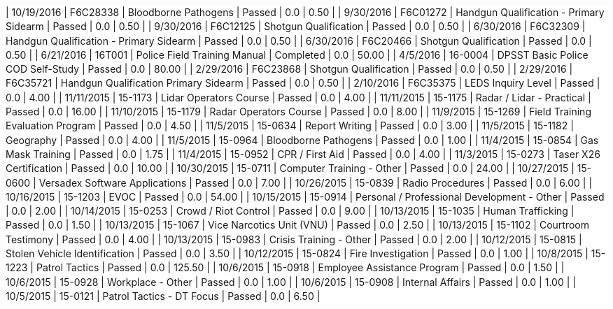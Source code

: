 | 10/19/2016 | F6C28338 | Bloodborne Pathogens | Passed | 0.0 | 0.50 |
| 9/30/2016 | F6C01272 | Handgun Qualification - Primary Sidearm | Passed | 0.0 | 0.50 |
| 9/30/2016 | F6C12125 | Shotgun Qualification | Passed | 0.0 | 0.50 |
| 6/30/2016 | F6C32309 | Handgun Qualification - Primary Sidearm | Passed | 0.0 | 0.50 |
| 6/30/2016 | F6C20466 | Shotgun Qualification | Passed | 0.0 | 0.50 |
| 6/21/2016 | 16T001 | Police Field Training Manual | Completed | 0.0 | 50.00 |
| 4/5/2016 | 16-0004 | DPSST Basic Police COD Self-Study | Passed | 0.0 | 80.00 |
| 2/29/2016 | F6C23868 | Shotgun Qualification | Passed | 0.0 | 0.50 |
| 2/29/2016 | F6C35721 | Handgun Qualification Primary Sidearm | Passed | 0.0 | 0.50 |
| 2/10/2016 | F6C35375 | LEDS Inquiry Level | Passed | 0.0 | 4.00 |
| 11/11/2015 | 15-1173 | Lidar Operators Course | Passed | 0.0 | 4.00 |
| 11/11/2015 | 15-1175 | Radar / Lidar - Practical | Passed | 0.0 | 16.00 |
| 11/10/2015 | 15-1179 | Radar Operators Course | Passed | 0.0 | 8.00 |
| 11/9/2015 | 15-1269 | Field Training  Evaluation Program | Passed | 0.0 | 4.50 |
| 11/5/2015 | 15-0634 | Report Writing | Passed | 0.0 | 3.00 |
| 11/5/2015 | 15-1182 | Geography | Passed | 0.0 | 4.00 |
| 11/5/2015 | 15-0964 | Bloodborne Pathogens | Passed | 0.0 | 1.00 |
| 11/4/2015 | 15-0854 | Gas Mask Training | Passed | 0.0 | 1.75 |
| 11/4/2015 | 15-0952 | CPR / First Aid | Passed | 0.0 | 4.00 |
| 11/3/2015 | 15-0273 | Taser X26 Certification | Passed | 0.0 | 10.00 |
| 10/30/2015 | 15-0711 | Computer Training - Other | Passed | 0.0 | 24.00 |
| 10/27/2015 | 15-0600 | Versadex Software Applications | Passed | 0.0 | 7.00 |
| 10/26/2015 | 15-0839 | Radio Procedures | Passed | 0.0 | 6.00 |
| 10/16/2015 | 15-1203 | EVOC | Passed | 0.0 | 54.00 |
| 10/15/2015 | 15-0914 | Personal / Professional Development - Other | Passed | 0.0 | 2.00 |
| 10/14/2015 | 15-0253 | Crowd / Riot Control | Passed | 0.0 | 9.00 |
| 10/13/2015 | 15-1035 | Human Trafficking | Passed | 0.0 | 1.50 |
| 10/13/2015 | 15-1067 | Vice Narcotics Unit (VNU) | Passed | 0.0 | 2.50 |
| 10/13/2015 | 15-1102 | Courtroom Testimony | Passed | 0.0 | 4.00 |
| 10/13/2015 | 15-0983 | Crisis Training - Other | Passed | 0.0 | 2.00 |
| 10/12/2015 | 15-0815 | Stolen Vehicle Identification | Passed | 0.0 | 3.50 |
| 10/12/2015 | 15-0824 | Fire Investigation | Passed | 0.0 | 1.00 |
| 10/8/2015 | 15-1223 | Patrol Tactics | Passed | 0.0 | 125.50 |
| 10/6/2015 | 15-0918 | Employee Assistance Program | Passed | 0.0 | 1.50 |
| 10/6/2015 | 15-0928 | Workplace - Other | Passed | 0.0 | 1.00 |
| 10/6/2015 | 15-0908 | Internal Affairs | Passed | 0.0 | 1.00 |
| 10/5/2015 | 15-0121 | Patrol Tactics - DT Focus | Passed | 0.0 | 6.50 |